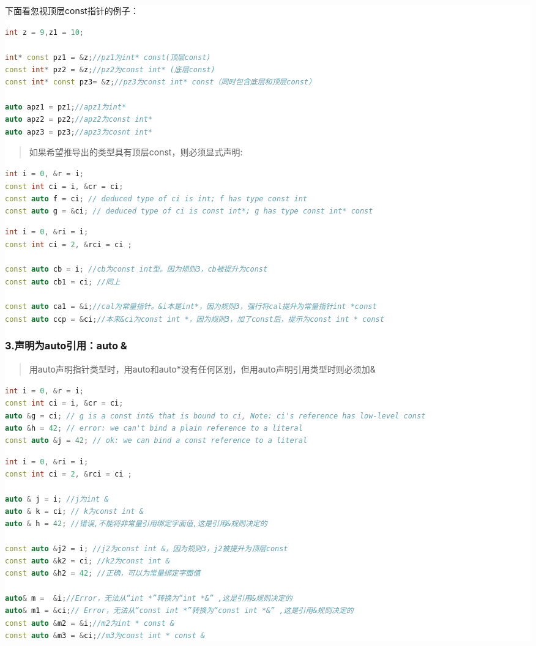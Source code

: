 下面看忽视顶层const指针的例子：

```cpp
int z = 9,z1 = 10;

int* const pz1 = &z;//pz1为int* const(顶层const)
const int* pz2 = &z;//pz2为const int* (底层const)
const int* const pz3= &z;//pz3为const int* const（同时包含底层和顶层const）

auto apz1 = pz1;//apz1为int*
auto apz2 = pz2;//apz2为const int*
auto apz3 = pz3;//apz3为cosnt int*
```

  

> 如果希望推导出的类型具有顶层const，则必须显式声明:

```cpp
int i = 0, &r = i;
const int ci = i, &cr = ci;
const auto f = ci; // deduced type of ci is int; f has type const int
const auto g = &ci; // deduced type of ci is const int*; g has type const int* const 
```

  

```cpp
int i = 0, &ri = i;
const int ci = 2, &rci = ci ;

const auto cb = i; //cb为const int型。因为规则3，cb被提升为const
const auto cb1 = ci; //同上

const auto ca1 = &i;//cal为常量指针。&i本是int*，因为规则3，强行将cal提升为常量指针int *const
const auto ccp = &ci;//本来&ci为const int *，因为规则3，加了const后，提示为const int * const
```

### 3.声明为auto引用：auto &

> 用auto声明指针类型时，用auto和auto*没有任何区别，但用auto声明引用类型时则必须加&

```cpp
int i = 0, &r = i;
const int ci = i, &cr = ci;
auto &g = ci; // g is a const int& that is bound to ci, Note: ci's reference has low-level const
auto &h = 42; // error: we can't bind a plain reference to a literal
const auto &j = 42; // ok: we can bind a const reference to a literal

```

  

```cpp
int i = 0, &ri = i;
const int ci = 2, &rci = ci ;
	
auto & j = i; //j为int &
auto & k = ci; // k为const int &
auto & h = 42; //错误,不能将非常量引用绑定字面值,这是引用&规则决定的

const auto &j2 = i; //j2为const int &，因为规则3，j2被提升为顶层const
const auto &k2 = ci; //k2为const int &
const auto &h2 = 42; //正确，可以为常量绑定字面值 

auto& m =  &i;//Error，无法从“int *”转换为“int *&” ,这是引用&规则决定的
auto& m1 = &ci;// Error，无法从“const int *”转换为“const int *&” ,这是引用&规则决定的
const auto &m2 = &i;//m2为int * const &
const auto &m3 = &ci;//m3为const int * const &

```

